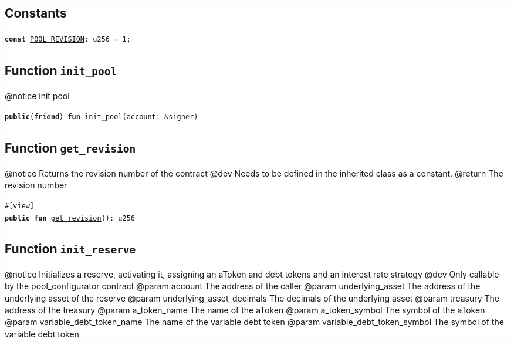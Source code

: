 

<a id="@Constants_0"></a>

## Constants


<a id="0xaaeecbeff5c135e527602a0fd44e242efbed5ebec8f911e1e3f4933f62ed2370_pool_POOL_REVISION"></a>



<pre><code><b>const</b> <a href="pool.md#0xaaeecbeff5c135e527602a0fd44e242efbed5ebec8f911e1e3f4933f62ed2370_pool_POOL_REVISION">POOL_REVISION</a>: u256 = 1;
</code></pre>



<a id="0xaaeecbeff5c135e527602a0fd44e242efbed5ebec8f911e1e3f4933f62ed2370_pool_init_pool"></a>

## Function `init_pool`

@notice init pool


<pre><code><b>public</b>(<b>friend</b>) <b>fun</b> <a href="pool.md#0xaaeecbeff5c135e527602a0fd44e242efbed5ebec8f911e1e3f4933f62ed2370_pool_init_pool">init_pool</a>(<a href="">account</a>: &<a href="">signer</a>)
</code></pre>



<a id="0xaaeecbeff5c135e527602a0fd44e242efbed5ebec8f911e1e3f4933f62ed2370_pool_get_revision"></a>

## Function `get_revision`

@notice Returns the revision number of the contract
@dev Needs to be defined in the inherited class as a constant.
@return The revision number


<pre><code>#[view]
<b>public</b> <b>fun</b> <a href="pool.md#0xaaeecbeff5c135e527602a0fd44e242efbed5ebec8f911e1e3f4933f62ed2370_pool_get_revision">get_revision</a>(): u256
</code></pre>



<a id="0xaaeecbeff5c135e527602a0fd44e242efbed5ebec8f911e1e3f4933f62ed2370_pool_init_reserve"></a>

## Function `init_reserve`

@notice Initializes a reserve, activating it, assigning an aToken and debt tokens and an
interest rate strategy
@dev Only callable by the pool_configurator contract
@param account The address of the caller
@param underlying_asset The address of the underlying asset of the reserve
@param underlying_asset_decimals The decimals of the underlying asset
@param treasury The address of the treasury
@param a_token_name The name of the aToken
@param a_token_symbol The symbol of the aToken
@param variable_debt_token_name The name of the variable debt token
@param variable_debt_token_symbol The symbol of the variable debt token
